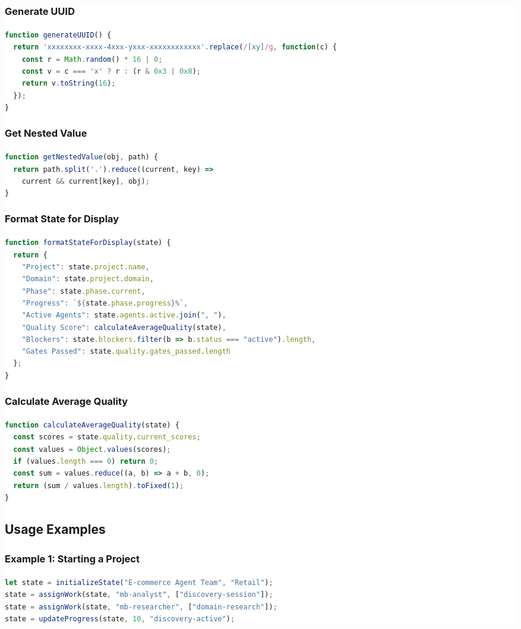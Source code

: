 ### Generate UUID
```javascript
function generateUUID() {
  return 'xxxxxxxx-xxxx-4xxx-yxxx-xxxxxxxxxxxx'.replace(/[xy]/g, function(c) {
    const r = Math.random() * 16 | 0;
    const v = c === 'x' ? r : (r & 0x3 | 0x8);
    return v.toString(16);
  });
}
```

### Get Nested Value
```javascript
function getNestedValue(obj, path) {
  return path.split('.').reduce((current, key) => 
    current && current[key], obj);
}
```

### Format State for Display
```javascript
function formatStateForDisplay(state) {
  return {
    "Project": state.project.name,
    "Domain": state.project.domain,
    "Phase": state.phase.current,
    "Progress": `${state.phase.progress}%`,
    "Active Agents": state.agents.active.join(", "),
    "Quality Score": calculateAverageQuality(state),
    "Blockers": state.blockers.filter(b => b.status === "active").length,
    "Gates Passed": state.quality.gates_passed.length
  };
}
```

### Calculate Average Quality
```javascript
function calculateAverageQuality(state) {
  const scores = state.quality.current_scores;
  const values = Object.values(scores);
  if (values.length === 0) return 0;
  const sum = values.reduce((a, b) => a + b, 0);
  return (sum / values.length).toFixed(1);
}
```

## Usage Examples

### Example 1: Starting a Project
```javascript
let state = initializeState("E-commerce Agent Team", "Retail");
state = assignWork(state, "mb-analyst", ["discovery-session"]);
state = assignWork(state, "mb-researcher", ["domain-research"]);
state = updateProgress(state, 10, "discovery-active");
```
